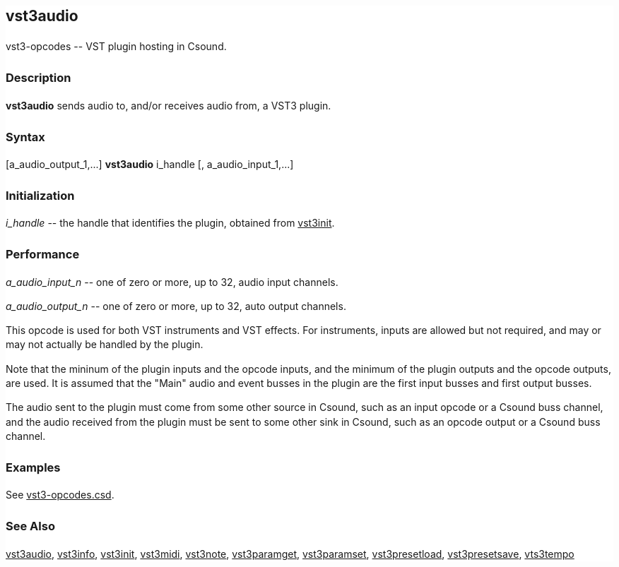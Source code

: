 ## vst3audio

vst3-opcodes -- VST plugin hosting in Csound.

### Description

**vst3audio** sends audio to, and/or receives audio from, a VST3 plugin.

### Syntax

[a_audio_output_1,...] **vst3audio** i_handle [, a_audio_input_1,...]

### Initialization

*i_handle* -- the handle that identifies the plugin, obtained from 
[vst3init](#vst3init).

### Performance

*a_audio_input_n* -- one of zero or more, up to 32, audio input channels.

*a_audio_output_n* -- one of zero or more, up to 32, auto output channels.

This opcode is used for both VST instruments and VST effects. For instruments, 
inputs are allowed but not required, and may or may not actually be handled by 
the plugin.

Note that the mininum of the plugin inputs and the opcode inputs, and the 
minimum of the plugin outputs and the opcode outputs, are used. It is assumed 
that the "Main" audio and event busses in the plugin are the first input 
busses and first output busses.

The audio sent to the plugin must come from some other source in Csound, such
as an input opcode or a Csound buss channel, and the audio received from the 
plugin must be sent to some other sink in Csound, such as an opcode output or 
a Csound buss channel.

### Examples

See [vst3-opcodes.csd](#example).

### See Also

[vst3audio](#vst3audio), 
[vst3info](#vst3info), 
[vst3init](#vst3init),
[vst3midi](#vst3midi), 
[vst3note](#vst3note),
[vst3paramget](#vst3paramget), 
[vst3paramset](#vst3paramset),
[vst3presetload](#vst3presetload), 
[vst3presetsave](#vst3presetsave), 
[vts3tempo](#vts3tempo)
